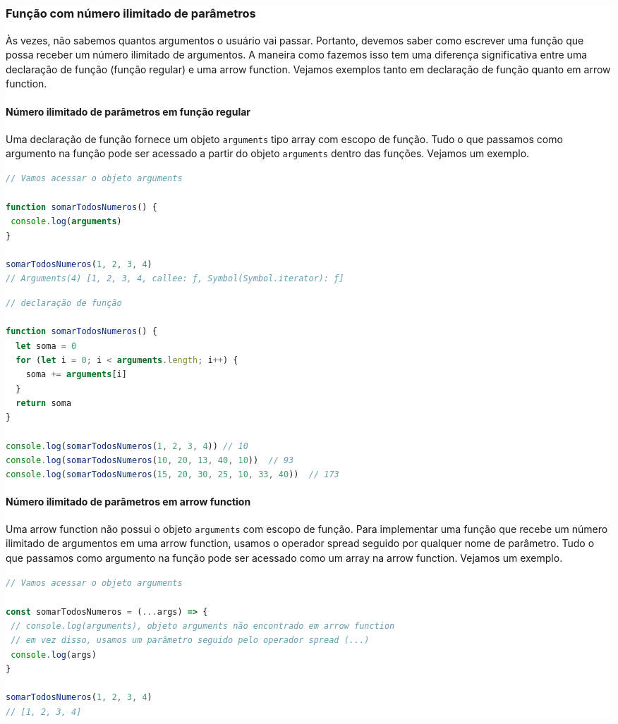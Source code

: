 ### Função com número ilimitado de parâmetros

Às vezes, não sabemos quantos argumentos o usuário vai passar. Portanto, devemos saber como escrever uma função que possa receber um número ilimitado de argumentos. A maneira como fazemos isso tem uma diferença significativa entre uma declaração de função (função regular) e uma arrow function. Vejamos exemplos tanto em declaração de função quanto em arrow function.

#### Número ilimitado de parâmetros em função regular

Uma declaração de função fornece um objeto `arguments` tipo array com escopo de função. Tudo o que passamos como argumento na função pode ser acessado a partir do objeto `arguments` dentro das funções. Vejamos um exemplo.

 ```js
// Vamos acessar o objeto arguments
​
function somarTodosNumeros() {
  console.log(arguments)
}

somarTodosNumeros(1, 2, 3, 4)
// Arguments(4) [1, 2, 3, 4, callee: ƒ, Symbol(Symbol.iterator): ƒ]

```

```js
// declaração de função
​
function somarTodosNumeros() {
  let soma = 0
  for (let i = 0; i < arguments.length; i++) {
    soma += arguments[i]
  }
  return soma
}

console.log(somarTodosNumeros(1, 2, 3, 4)) // 10
console.log(somarTodosNumeros(10, 20, 13, 40, 10))  // 93
console.log(somarTodosNumeros(15, 20, 30, 25, 10, 33, 40))  // 173
```

#### Número ilimitado de parâmetros em arrow function

Uma arrow function não possui o objeto `arguments` com escopo de função. Para implementar uma função que recebe um número ilimitado de argumentos em uma arrow function, usamos o operador spread seguido por qualquer nome de parâmetro. Tudo o que passamos como argumento na função pode ser acessado como um array na arrow function. Vejamos um exemplo.

 ```js
// Vamos acessar o objeto arguments
​
const somarTodosNumeros = (...args) => {
  // console.log(arguments), objeto arguments não encontrado em arrow function
  // em vez disso, usamos um parâmetro seguido pelo operador spread (...)
  console.log(args)
}

somarTodosNumeros(1, 2, 3, 4)
// [1, 2, 3, 4]

```
